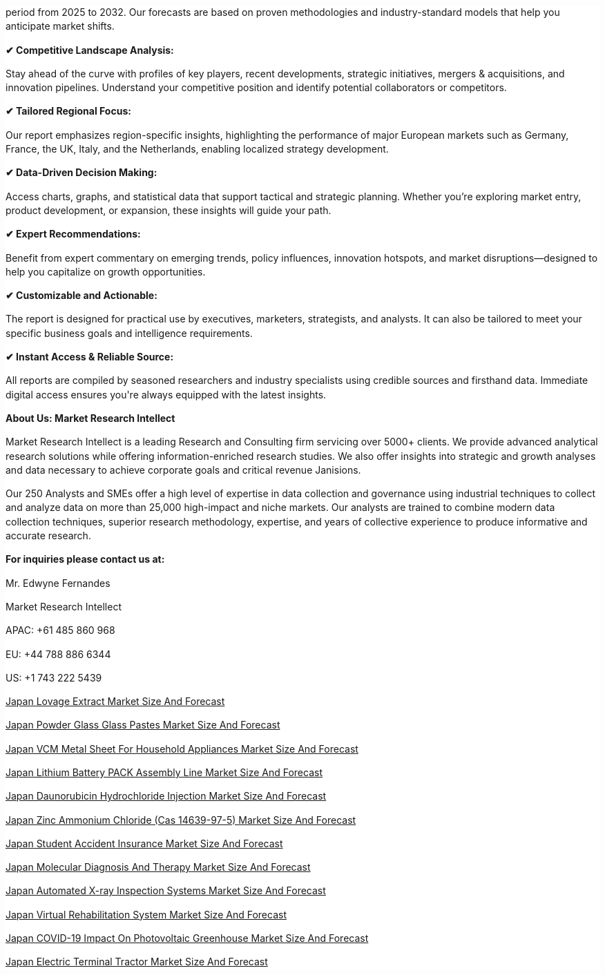 period from 2025 to 2032. Our forecasts are based on proven methodologies and industry-standard models that help you anticipate market shifts.</p><p><strong>✔ Competitive Landscape Analysis:</strong></p><p>Stay ahead of the curve with profiles of key players, recent developments, strategic initiatives, mergers &amp; acquisitions, and innovation pipelines. Understand your competitive position and identify potential collaborators or competitors.</p><p><strong>✔ Tailored Regional Focus:</strong></p><p>Our report emphasizes region-specific insights, highlighting the performance of major European markets such as Germany, France, the UK, Italy, and the Netherlands, enabling localized strategy development.</p><p><strong>✔ Data-Driven Decision Making:</strong></p><p>Access charts, graphs, and statistical data that support tactical and strategic planning. Whether you&rsquo;re exploring market entry, product development, or expansion, these insights will guide your path.</p><p><strong>✔ Expert Recommendations:</strong></p><p>Benefit from expert commentary on emerging trends, policy influences, innovation hotspots, and market disruptions&mdash;designed to help you capitalize on growth opportunities.</p><p><strong>✔ Customizable and Actionable:</strong></p><p>The report is designed for practical use by executives, marketers, strategists, and analysts. It can also be tailored to meet your specific business goals and intelligence requirements.</p><p><strong>✔ Instant Access &amp; Reliable Source:</strong></p><p>All reports are compiled by seasoned researchers and industry specialists using credible sources and firsthand data. Immediate digital access ensures you're always equipped with the latest insights.</p><p><strong><span class="font-[700]">About Us: Market Research Intellect</span></strong></p><p><span class="">Market Research Intellect is a leading Research and Consulting firm servicing over 5000+ clients. We provide advanced analytical research solutions while offering information-enriched research studies.&nbsp;</span>We also offer insights into strategic and growth analyses and data necessary to achieve corporate goals and critical revenue Janisions.</p><p><span class="">Our 250 Analysts and SMEs offer a high level of expertise in data collection and governance using industrial techniques to collect and analyze data on more than 25,000 high-impact and niche markets. Our analysts are trained to combine modern data collection techniques, superior research methodology, expertise, and years of collective experience to produce informative and accurate research.</span></p><p><strong>For inquiries please contact us at:</strong></p><p>Mr. Edwyne Fernandes</p><p>Market Research Intellect</p><p>APAC: +61 485 860 968</p><p>EU: +44 788 886 6344</p><p>US: +1 743 222 5439</p><p><a href="https://github.com/Rumay210203/22apr/blob/main/Lovage-Extract-Market/Lovage-Extract-Market.md">Japan Lovage Extract Market Size And Forecast</a></p><p><a href="https://github.com/Rumay210203/22apr3/blob/main/Powder-Glass-Glass-Pastes-Market/Powder-Glass-Glass-Pastes-Market.md">Japan Powder Glass Glass Pastes Market Size And Forecast</a></p><p><a href="https://github.com/Rumay210203/22apr4/blob/main/VCM-Metal-Sheet-For-Household-Appliances-Market/VCM-Metal-Sheet-For-Household-Appliances-Market.md">Japan VCM Metal Sheet For Household Appliances Market Size And Forecast</a></p><p><a href="https://github.com/Rumay210203/21apr1/blob/main/Lithium-Battery-PACK-Assembly-Line-Market/Lithium-Battery-PACK-Assembly-Line-Market.md">Japan Lithium Battery PACK Assembly Line Market Size And Forecast</a></p><p><a href="https://github.com/Rumay210203/21apr3/blob/main/Daunorubicin-Hydrochloride-Injection-Market/Daunorubicin-Hydrochloride-Injection-Market.md">Japan Daunorubicin Hydrochloride Injection Market Size And Forecast</a></p><p><a href="https://github.com/Rumay210203/21apr4/blob/main/Zinc-Ammonium-Chloride-(Cas-14639-97-5)-Market/Zinc-Ammonium-Chloride-(Cas-14639-97-5)-Market.md">Japan Zinc Ammonium Chloride (Cas 14639-97-5) Market Size And Forecast</a></p><p><a href="https://github.com/Rumay210203/21apr5/blob/main/Student-Accident-Insurance-Market/Student-Accident-Insurance-Market.md">Japan Student Accident Insurance Market Size And Forecast</a></p><p><a href="https://github.com/Rumay210203/22apr1/blob/main/Molecular-Diagnosis-And-Therapy-Market/Molecular-Diagnosis-And-Therapy-Market.md">Japan Molecular Diagnosis And Therapy Market Size And Forecast</a></p><p><a href="https://github.com/Rumay210203/22apr2/blob/main/Automated-X-ray-Inspection-Systems-Market/Automated-X-ray-Inspection-Systems-Market.md">Japan Automated X-ray Inspection Systems Market Size And Forecast</a></p><p><a href="https://github.com/Rumay210203/22apr/blob/main/Virtual-Rehabilitation-System-Market/Virtual-Rehabilitation-System-Market.md">Japan Virtual Rehabilitation System Market Size And Forecast</a></p><p><a href="https://github.com/Rumay210203/22apr3/blob/main/COVID-19-Impact-On-Photovoltaic-Greenhouse-Market/COVID-19-Impact-On-Photovoltaic-Greenhouse-Market.md">Japan COVID-19 Impact On Photovoltaic Greenhouse Market Size And Forecast</a></p><p><a href="https://github.com/Rumay210203/22apr4/blob/main/Electric-Terminal-Tractor-Market/Electric-Terminal-Tractor-Market.md">Japan Electric Terminal Tractor Market Size And Forecast</a></p>
